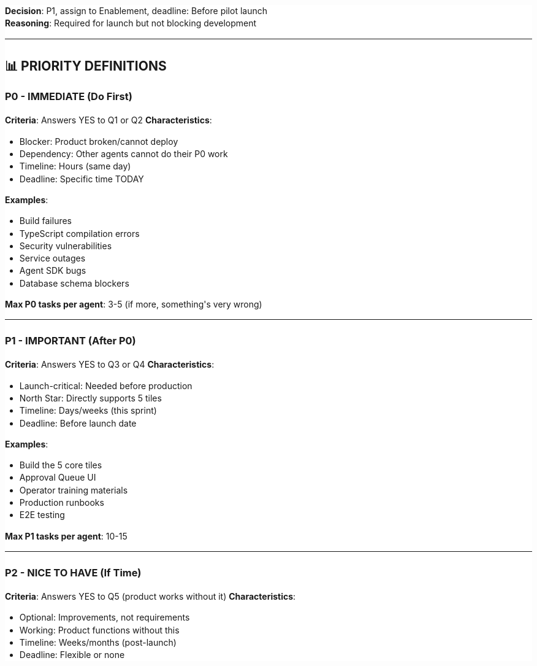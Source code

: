 **Decision**: P1, assign to Enablement, deadline: Before pilot launch  
**Reasoning**: Required for launch but not blocking development

---

## 📊 PRIORITY DEFINITIONS

### P0 - IMMEDIATE (Do First)
**Criteria**: Answers YES to Q1 or Q2
**Characteristics**:
- Blocker: Product broken/cannot deploy
- Dependency: Other agents cannot do their P0 work
- Timeline: Hours (same day)
- Deadline: Specific time TODAY

**Examples**:
- Build failures
- TypeScript compilation errors
- Security vulnerabilities
- Service outages
- Agent SDK bugs
- Database schema blockers

**Max P0 tasks per agent**: 3-5 (if more, something's very wrong)

---

### P1 - IMPORTANT (After P0)
**Criteria**: Answers YES to Q3 or Q4
**Characteristics**:
- Launch-critical: Needed before production
- North Star: Directly supports 5 tiles
- Timeline: Days/weeks (this sprint)
- Deadline: Before launch date

**Examples**:
- Build the 5 core tiles
- Approval Queue UI
- Operator training materials
- Production runbooks
- E2E testing

**Max P1 tasks per agent**: 10-15

---

### P2 - NICE TO HAVE (If Time)
**Criteria**: Answers YES to Q5 (product works without it)
**Characteristics**:
- Optional: Improvements, not requirements
- Working: Product functions without this
- Timeline: Weeks/months (post-launch)
- Deadline: Flexible or none
